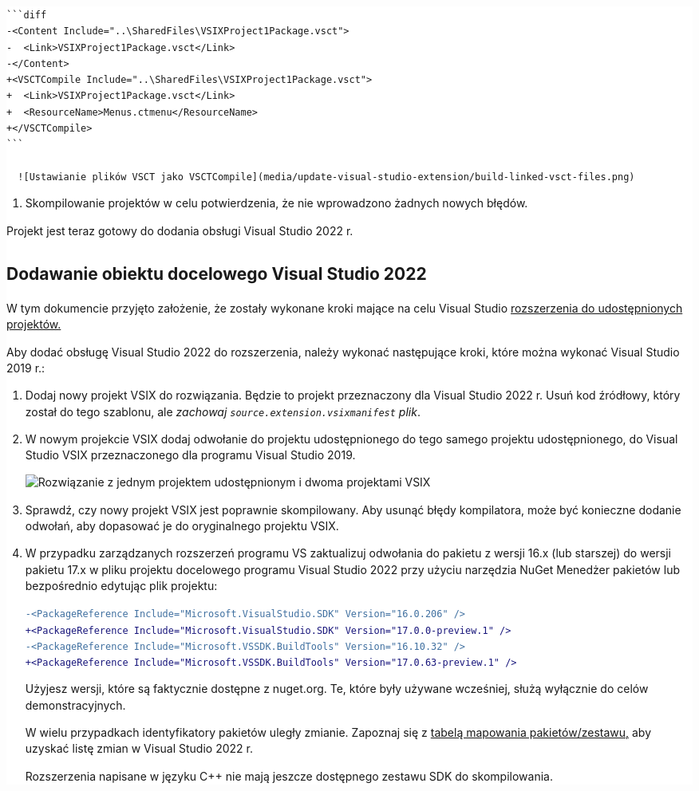     ```diff
    -<Content Include="..\SharedFiles\VSIXProject1Package.vsct">
    -  <Link>VSIXProject1Package.vsct</Link>
    -</Content>
    +<VSCTCompile Include="..\SharedFiles\VSIXProject1Package.vsct">
    +  <Link>VSIXProject1Package.vsct</Link>
    +  <ResourceName>Menus.ctmenu</ResourceName>
    +</VSCTCompile>
    ```

      ![Ustawianie plików VSCT jako VSCTCompile](media/update-visual-studio-extension/build-linked-vsct-files.png)

1. Skompilowanie projektów w celu potwierdzenia, że nie wprowadzono żadnych nowych błędów.

Projekt jest teraz gotowy do dodania obsługi Visual Studio 2022 r.

## <a name="add-a-visual-studio-2022-target"></a>Dodawanie obiektu docelowego Visual Studio 2022

W tym dokumencie przyjęto założenie, że zostały wykonane kroki mające na celu Visual Studio [rozszerzenia do udostępnionych projektów.](#use-shared-projects-for-multi-targeting)

Aby dodać obsługę Visual Studio 2022 do rozszerzenia, należy wykonać następujące kroki, które można wykonać Visual Studio 2019 r.:

1. Dodaj nowy projekt VSIX do rozwiązania. Będzie to projekt przeznaczony dla Visual Studio 2022 r. Usuń kod źródłowy, który został do tego szablonu, ale *zachowaj `source.extension.vsixmanifest` plik*.

1. W nowym projekcie VSIX dodaj odwołanie do projektu udostępnionego do tego samego projektu udostępnionego, do Visual Studio VSIX przeznaczonego dla programu Visual Studio 2019.

   ![Rozwiązanie z jednym projektem udostępnionym i dwoma projektami VSIX](media/update-visual-studio-extension/shared-project-with-two-heads.png)

1. Sprawdź, czy nowy projekt VSIX jest poprawnie skompilowany. Aby usunąć błędy kompilatora, może być konieczne dodanie odwołań, aby dopasować je do oryginalnego projektu VSIX.

1. W przypadku zarządzanych rozszerzeń programu VS zaktualizuj odwołania do pakietu z wersji 16.x (lub starszej) do wersji pakietu 17.x w pliku projektu docelowego programu Visual Studio 2022 przy użyciu narzędzia NuGet Menedżer pakietów lub bezpośrednio edytując plik projektu:

    ```diff
    -<PackageReference Include="Microsoft.VisualStudio.SDK" Version="16.0.206" />
    +<PackageReference Include="Microsoft.VisualStudio.SDK" Version="17.0.0-preview.1" />
    -<PackageReference Include="Microsoft.VSSDK.BuildTools" Version="16.10.32" />
    +<PackageReference Include="Microsoft.VSSDK.BuildTools" Version="17.0.63-preview.1" />
    ```

   Użyjesz wersji, które są faktycznie dostępne z nuget.org. Te, które były używane wcześniej, służą wyłącznie do celów demonstracyjnych.

   W wielu przypadkach identyfikatory pakietów uległy zmianie. Zapoznaj się z [tabelą mapowania pakietów/zestawu,](migrated-assemblies.md) aby uzyskać listę zmian w Visual Studio 2022 r.

   Rozszerzenia napisane w języku C++ nie mają jeszcze dostępnego zestawu SDK do skompilowania.
